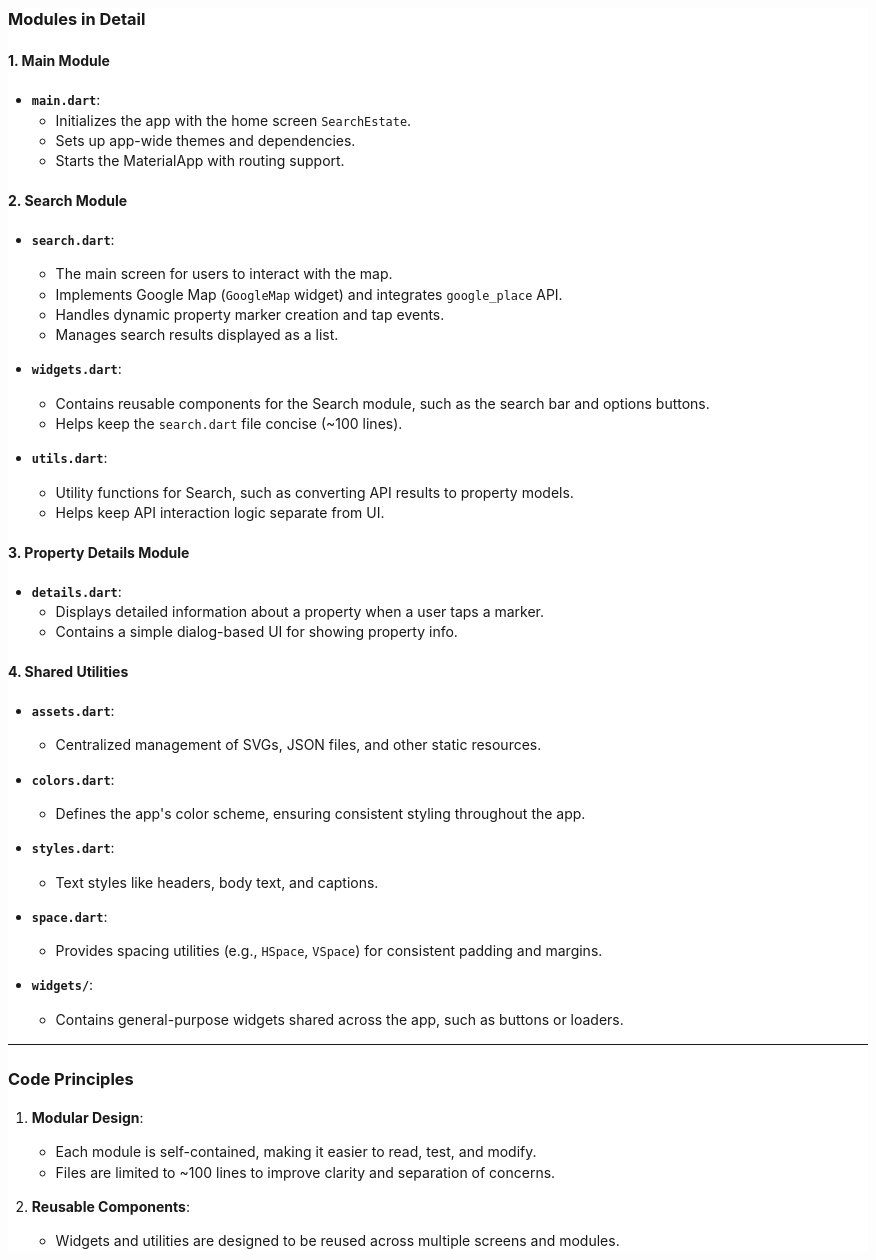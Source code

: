 
### **Modules in Detail**

#### **1. Main Module**
- **`main.dart`**:
    - Initializes the app with the home screen `SearchEstate`.
    - Sets up app-wide themes and dependencies.
    - Starts the MaterialApp with routing support.

#### **2. Search Module**
- **`search.dart`**:
    - The main screen for users to interact with the map.
    - Implements Google Map (`GoogleMap` widget) and integrates `google_place` API.
    - Handles dynamic property marker creation and tap events.
    - Manages search results displayed as a list.

- **`widgets.dart`**:
    - Contains reusable components for the Search module, such as the search bar and options buttons.
    - Helps keep the `search.dart` file concise (~100 lines).

- **`utils.dart`**:
    - Utility functions for Search, such as converting API results to property models.
    - Helps keep API interaction logic separate from UI.

#### **3. Property Details Module**
- **`details.dart`**:
    - Displays detailed information about a property when a user taps a marker.
    - Contains a simple dialog-based UI for showing property info.

#### **4. Shared Utilities**
- **`assets.dart`**:
    - Centralized management of SVGs, JSON files, and other static resources.

- **`colors.dart`**:
    - Defines the app's color scheme, ensuring consistent styling throughout the app.

- **`styles.dart`**:
    - Text styles like headers, body text, and captions.

- **`space.dart`**:
    - Provides spacing utilities (e.g., `HSpace`, `VSpace`) for consistent padding and margins.

- **`widgets/`**:
    - Contains general-purpose widgets shared across the app, such as buttons or loaders.

---

### **Code Principles**

1. **Modular Design**:
    - Each module is self-contained, making it easier to read, test, and modify.
    - Files are limited to ~100 lines to improve clarity and separation of concerns.

2. **Reusable Components**:
    - Widgets and utilities are designed to be reused across multiple screens and modules.
